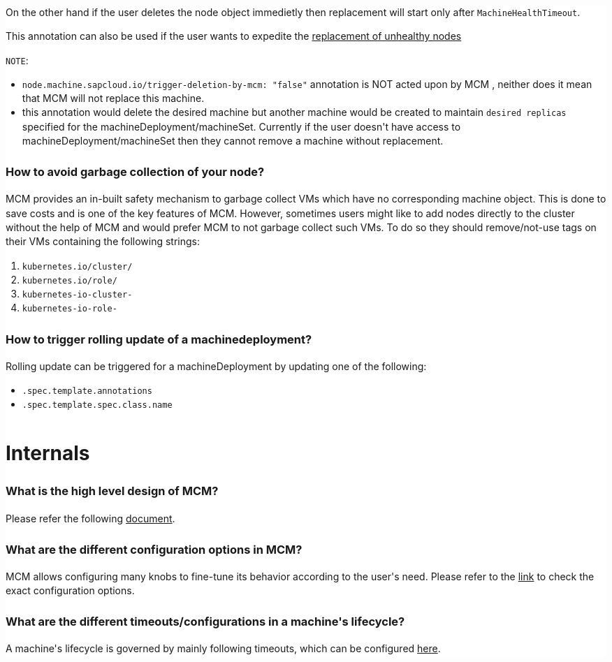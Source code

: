 On the other hand if the user deletes the node object immedietly then replacement will start only after `MachineHealthTimeout`.

This annotation can also be used if the user wants to expedite the [replacement of unhealthy nodes](#how-does-rate-limiting-replacement-of-machine-work-in-mcm-how-is-it-related-to-meltdown-protection)

`NOTE`:

- `node.machine.sapcloud.io/trigger-deletion-by-mcm: "false"` annotation is NOT acted upon by MCM , neither does it mean that MCM will not replace this machine.
- this annotation would delete the desired machine but another machine would be created to maintain `desired replicas` specified for the machineDeployment/machineSet. Currently if the user doesn't have access to machineDeployment/machineSet then they cannot remove a machine without replacement.

### How to avoid garbage collection of your node?

MCM provides an in-built safety mechanism to garbage collect VMs which have no corresponding machine object. This is done to save costs and is one of the key features of MCM.
However, sometimes users might like to add nodes directly to the cluster without the help of MCM and would prefer MCM to not garbage collect such VMs.
To do so they should remove/not-use tags on their VMs containing the following strings:

1) `kubernetes.io/cluster/`
2) `kubernetes.io/role/`
3) `kubernetes-io-cluster-`
4) `kubernetes-io-role-`

### How to trigger rolling update of a machinedeployment?

Rolling update can be triggered for a machineDeployment by updating one of the following:

- `.spec.template.annotations`
- `.spec.template.spec.class.name`

# Internals

### What is the high level design of MCM?

Please refer the following [document](../README.md#design-of-machine-controller-manager).

### What are the different configuration options in MCM?

MCM allows configuring many knobs to fine-tune its behavior according to the user's need. 
Please refer to the [link](https://github.com/gardener/machine-controller-manager/blob/master/cmd/machine-controller-manager/app/options/options.go) to check the exact configuration options.

### What are the different timeouts/configurations in a machine's lifecycle?

A machine's lifecycle is governed by mainly following timeouts, which can be configured [here](https://github.com/gardener/machine-controller-manager/blob/master/kubernetes/machine_objects/machine-deployment.yaml#L30-L34).
